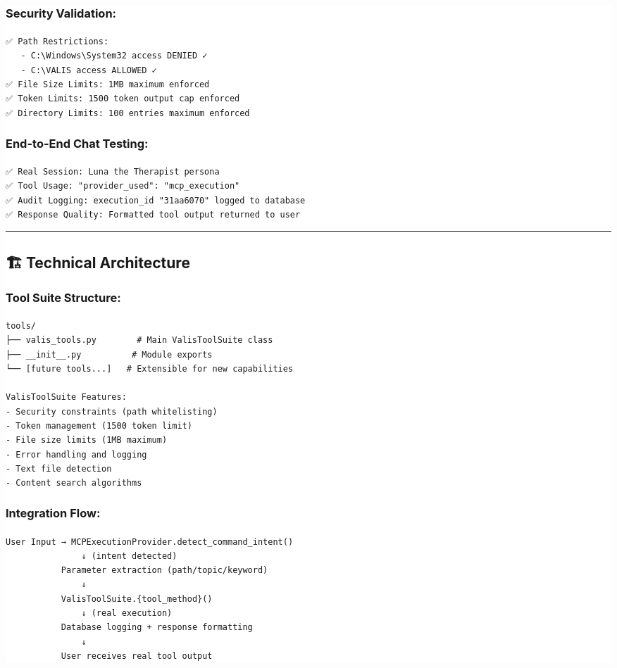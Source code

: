 ### **Security Validation:**
```
✅ Path Restrictions: 
   - C:\Windows\System32 access DENIED ✓
   - C:\VALIS access ALLOWED ✓
✅ File Size Limits: 1MB maximum enforced
✅ Token Limits: 1500 token output cap enforced  
✅ Directory Limits: 100 entries maximum enforced
```

### **End-to-End Chat Testing:**
```
✅ Real Session: Luna the Therapist persona
✅ Tool Usage: "provider_used": "mcp_execution"
✅ Audit Logging: execution_id "31aa6070" logged to database
✅ Response Quality: Formatted tool output returned to user
```

---

## 🏗️ **Technical Architecture**

### **Tool Suite Structure:**
```
tools/
├── valis_tools.py        # Main ValisToolSuite class
├── __init__.py          # Module exports
└── [future tools...]   # Extensible for new capabilities

ValisToolSuite Features:
- Security constraints (path whitelisting)
- Token management (1500 token limit)
- File size limits (1MB maximum)
- Error handling and logging
- Text file detection
- Content search algorithms
```

### **Integration Flow:**
```
User Input → MCPExecutionProvider.detect_command_intent()
               ↓ (intent detected)
           Parameter extraction (path/topic/keyword)
               ↓
           ValisToolSuite.{tool_method}()
               ↓ (real execution)
           Database logging + response formatting
               ↓
           User receives real tool output
```
